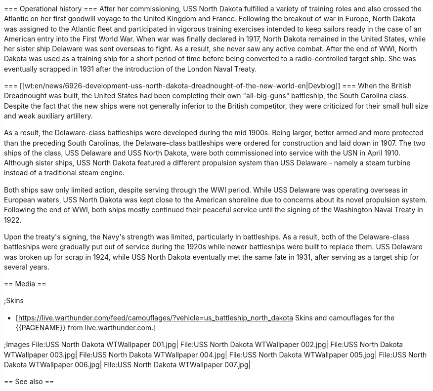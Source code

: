 === Operational history ===
After her commissioning, USS North Dakota fulfilled a variety of training roles and also crossed the Atlantic on her first goodwill voyage to the United Kingdom and France. Following the breakout of war in Europe, North Dakota was assigned to the Atlantic fleet and participated in vigorous training exercises intended to keep sailors ready in the case of an American entry into the First World War. When war was finally declared in 1917, North Dakota remained in the United States, while her sister ship Delaware was sent overseas to fight. As a result, she never saw any active combat. After the end of WWI, North Dakota was used as a training ship for a short period of time before being converted to a radio-controlled target ship. She was eventually scrapped in 1931 after the introduction of the London Naval Treaty.

=== [[wt:en/news/6926-development-uss-north-dakota-dreadnought-of-the-new-world-en|Devblog]] ===
When the British Dreadnought was built, the United States had been completing their own "all-big-guns" battleship, the South Carolina class. Despite the fact that the new ships were not generally inferior to the British competitor, they were criticized for their small hull size and weak auxiliary artillery.

As a result, the Delaware-class battleships were developed during the mid 1900s. Being larger, better armed and more protected than the preceding South Carolinas, the Delaware-class battleships were ordered for construction and laid down in 1907. The two ships of the class, USS Delaware and USS North Dakota, were both commissioned into service with the USN in April 1910. Although sister ships, USS North Dakota featured a different propulsion system than USS Delaware - namely a steam turbine instead of a traditional steam engine.

Both ships saw only limited action, despite serving through the WWI period. While USS Delaware was operating overseas in European waters, USS North Dakota was kept close to the American shoreline due to concerns about its novel propulsion system. Following the end of WWI, both ships mostly continued their peaceful service until the signing of the Washington Naval Treaty in 1922.

Upon the treaty's signing, the Navy's strength was limited, particularly in battleships. As a result, both of the Delaware-class battleships were gradually put out of service during the 1920s while newer battleships were built to replace them. USS Delaware was broken up for scrap in 1924, while USS North Dakota  eventually met the same fate in 1931, after serving as a target ship for several years.

== Media ==


;Skins

* [https://live.warthunder.com/feed/camouflages/?vehicle=us_battleship_north_dakota Skins and camouflages for the {{PAGENAME}} from live.warthunder.com.]

;Images
<gallery mode="packed" caption="USS North Dakota (BB-29) Devblog Images" heights="150">
File:USS North Dakota WTWallpaper 001.jpg|
File:USS North Dakota WTWallpaper 002.jpg|
File:USS North Dakota WTWallpaper 003.jpg|
File:USS North Dakota WTWallpaper 004.jpg|
File:USS North Dakota WTWallpaper 005.jpg|
File:USS North Dakota WTWallpaper 006.jpg|
File:USS North Dakota WTWallpaper 007.jpg|
</gallery>

== See also ==
